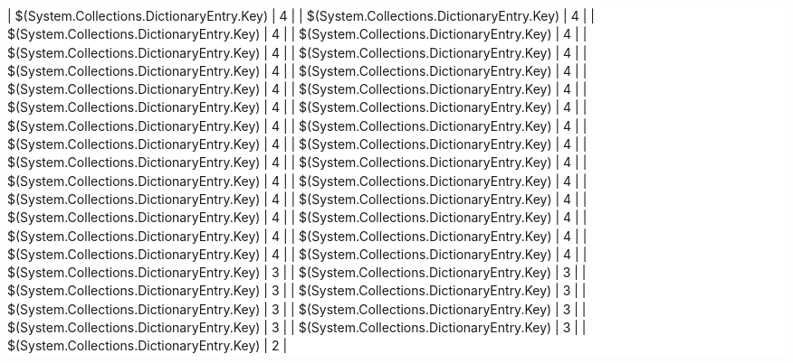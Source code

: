 | $(System.Collections.DictionaryEntry.Key) | 4 |
| $(System.Collections.DictionaryEntry.Key) | 4 |
| $(System.Collections.DictionaryEntry.Key) | 4 |
| $(System.Collections.DictionaryEntry.Key) | 4 |
| $(System.Collections.DictionaryEntry.Key) | 4 |
| $(System.Collections.DictionaryEntry.Key) | 4 |
| $(System.Collections.DictionaryEntry.Key) | 4 |
| $(System.Collections.DictionaryEntry.Key) | 4 |
| $(System.Collections.DictionaryEntry.Key) | 4 |
| $(System.Collections.DictionaryEntry.Key) | 4 |
| $(System.Collections.DictionaryEntry.Key) | 4 |
| $(System.Collections.DictionaryEntry.Key) | 4 |
| $(System.Collections.DictionaryEntry.Key) | 4 |
| $(System.Collections.DictionaryEntry.Key) | 4 |
| $(System.Collections.DictionaryEntry.Key) | 4 |
| $(System.Collections.DictionaryEntry.Key) | 4 |
| $(System.Collections.DictionaryEntry.Key) | 4 |
| $(System.Collections.DictionaryEntry.Key) | 4 |
| $(System.Collections.DictionaryEntry.Key) | 4 |
| $(System.Collections.DictionaryEntry.Key) | 4 |
| $(System.Collections.DictionaryEntry.Key) | 4 |
| $(System.Collections.DictionaryEntry.Key) | 4 |
| $(System.Collections.DictionaryEntry.Key) | 4 |
| $(System.Collections.DictionaryEntry.Key) | 4 |
| $(System.Collections.DictionaryEntry.Key) | 4 |
| $(System.Collections.DictionaryEntry.Key) | 4 |
| $(System.Collections.DictionaryEntry.Key) | 4 |
| $(System.Collections.DictionaryEntry.Key) | 4 |
| $(System.Collections.DictionaryEntry.Key) | 3 |
| $(System.Collections.DictionaryEntry.Key) | 3 |
| $(System.Collections.DictionaryEntry.Key) | 3 |
| $(System.Collections.DictionaryEntry.Key) | 3 |
| $(System.Collections.DictionaryEntry.Key) | 3 |
| $(System.Collections.DictionaryEntry.Key) | 3 |
| $(System.Collections.DictionaryEntry.Key) | 3 |
| $(System.Collections.DictionaryEntry.Key) | 3 |
| $(System.Collections.DictionaryEntry.Key) | 2 |